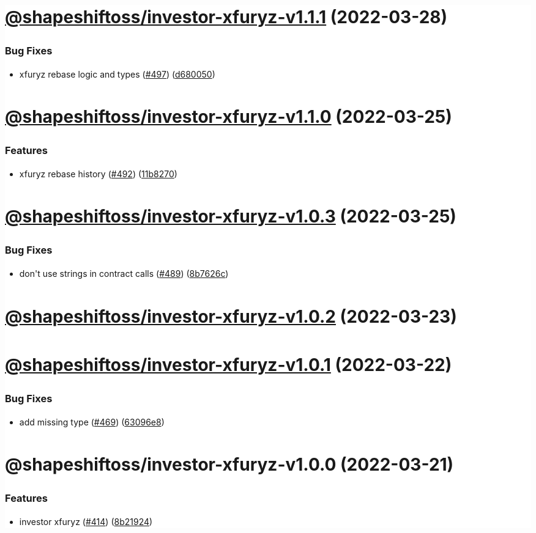# [@shapeshiftoss/investor-xfuryz-v1.1.1](https://github.com/shapeshift/lib/compare/@shapeshiftoss/investor-xfuryz-v1.1.0...@shapeshiftoss/investor-xfuryz-v1.1.1) (2022-03-28)


### Bug Fixes

* xfuryz rebase logic and types ([#497](https://github.com/shapeshift/lib/issues/497)) ([d680050](https://github.com/shapeshift/lib/commit/d680050525eeaff0bec1c54eca5f1e506fae5e7b))

# [@shapeshiftoss/investor-xfuryz-v1.1.0](https://github.com/shapeshift/lib/compare/@shapeshiftoss/investor-xfuryz-v1.0.3...@shapeshiftoss/investor-xfuryz-v1.1.0) (2022-03-25)


### Features

* xfuryz rebase history ([#492](https://github.com/shapeshift/lib/issues/492)) ([11b8270](https://github.com/shapeshift/lib/commit/11b82703573799fb9575029c6c2d4d40269213d3))

# [@shapeshiftoss/investor-xfuryz-v1.0.3](https://github.com/shapeshift/lib/compare/@shapeshiftoss/investor-xfuryz-v1.0.2...@shapeshiftoss/investor-xfuryz-v1.0.3) (2022-03-25)


### Bug Fixes

* don't use strings in contract calls ([#489](https://github.com/shapeshift/lib/issues/489)) ([8b7626c](https://github.com/shapeshift/lib/commit/8b7626c92a65f4821156f24412e1db9c7919720f))

# [@shapeshiftoss/investor-xfuryz-v1.0.2](https://github.com/shapeshift/lib/compare/@shapeshiftoss/investor-xfuryz-v1.0.1...@shapeshiftoss/investor-xfuryz-v1.0.2) (2022-03-23)

# [@shapeshiftoss/investor-xfuryz-v1.0.1](https://github.com/shapeshift/lib/compare/@shapeshiftoss/investor-xfuryz-v1.0.0...@shapeshiftoss/investor-xfuryz-v1.0.1) (2022-03-22)


### Bug Fixes

* add missing type ([#469](https://github.com/shapeshift/lib/issues/469)) ([63096e8](https://github.com/shapeshift/lib/commit/63096e81b2090eacfd6c21cdd22742f2e3869a55))

# @shapeshiftoss/investor-xfuryz-v1.0.0 (2022-03-21)


### Features

* investor xfuryz ([#414](https://github.com/shapeshift/lib/issues/414)) ([8b21924](https://github.com/shapeshift/lib/commit/8b21924ff1830d025db6748706bd126e28688606))

